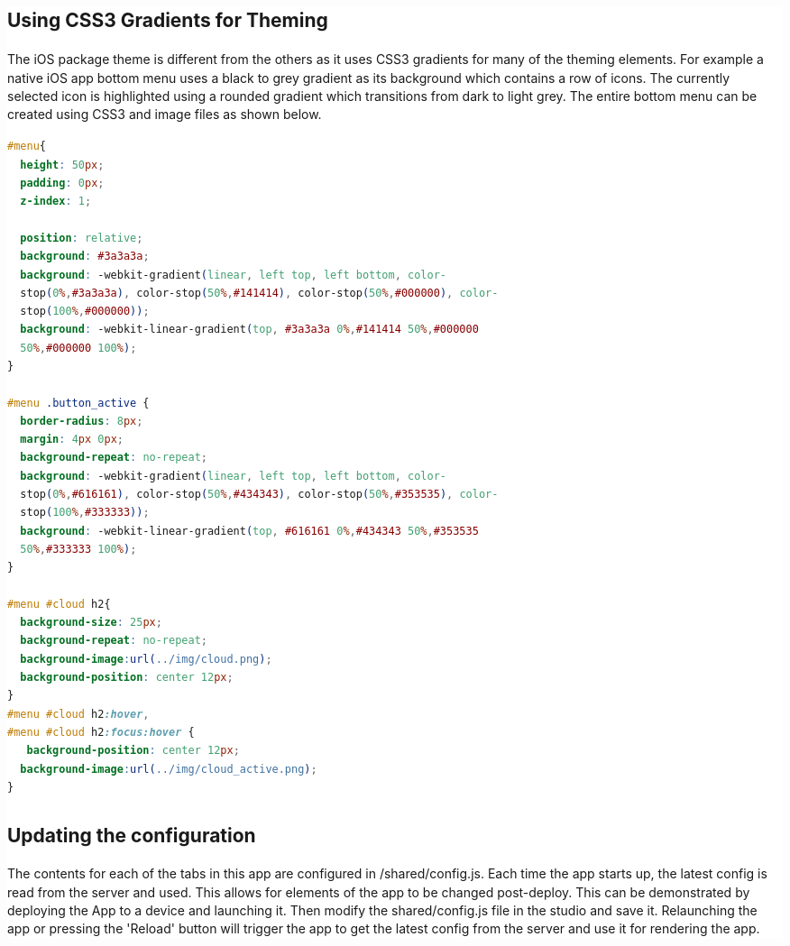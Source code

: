 Using CSS3 Gradients for Theming
--------------------------------
The iOS package theme is different from the others as it uses CSS3 gradients for many of the theming elements. For example a native iOS app bottom menu uses a black to grey gradient as its background which contains a row of icons. The currently selected icon is highlighted using a rounded gradient which transitions from dark to light grey. The entire bottom menu can be created using CSS3 and image files as shown below.

```css
#menu{
  height: 50px;
  padding: 0px;
  z-index: 1;

  position: relative;
  background: #3a3a3a;
  background: -webkit-gradient(linear, left top, left bottom, color-
  stop(0%,#3a3a3a), color-stop(50%,#141414), color-stop(50%,#000000), color-
  stop(100%,#000000));
  background: -webkit-linear-gradient(top, #3a3a3a 0%,#141414 50%,#000000
  50%,#000000 100%);
}

#menu .button_active {
  border-radius: 8px;
  margin: 4px 0px;
  background-repeat: no-repeat;
  background: -webkit-gradient(linear, left top, left bottom, color-
  stop(0%,#616161), color-stop(50%,#434343), color-stop(50%,#353535), color-
  stop(100%,#333333));
  background: -webkit-linear-gradient(top, #616161 0%,#434343 50%,#353535
  50%,#333333 100%);
}

#menu #cloud h2{
  background-size: 25px;
  background-repeat: no-repeat;
  background-image:url(../img/cloud.png);
  background-position: center 12px;
}
#menu #cloud h2:hover,
#menu #cloud h2:focus:hover {
   background-position: center 12px;
  background-image:url(../img/cloud_active.png);
}
```

Updating the configuration
--------------------------
The contents for each of the tabs in this app are configured in /shared/config.js. Each time the app starts up, the latest config is read from the server and used. This allows for elements of the app to be changed post-deploy. This can be demonstrated by deploying the App to a device and launching it. Then modify the shared/config.js file in the studio and save it. Relaunching the app or pressing the 'Reload' button will trigger the app to get the latest config from the server and use it for rendering the app.
